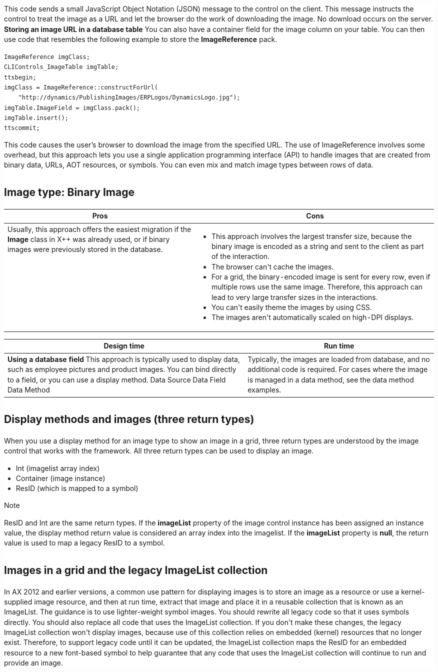This code sends a small JavaScript Object Notation (JSON) message to the control on the client. This message instructs the control to treat the image as a URL and let the browser do the work of downloading the image. No download occurs on the server. <strong>Storing an image URL in a database table</strong> You can also have a container field for the image column on your table. You can then use code that resembles the following example to store the <strong>ImageReference</strong> pack.

```xpp
ImageReference imgClass;
CLIControls_ImageTable imgTable;
ttsbegin;
imgClass = ImageReference::constructForUrl(
    "http://dynamics/PublishingImages/ERPLogos/DynamicsLogo.jpg");    
imgTable.ImageField = imgClass.pack();
imgTable.insert();
ttscommit;
```

This code causes the user’s browser to download the image from the specified URL. The use of ImageReference involves some overhead, but this approach lets you use a single application programming interface (API) to handle images that are created from binary data, URLs, AOT resources, or symbols. You can even mix and match image types between rows of data.


## Image type: Binary Image

| Pros | Cons |
|---|---|
| Usually, this approach offers the easiest migration if the <strong>Image</strong> class in X++ was already used, or if binary images were previously stored in the database. | <ul><li>This approach involves the largest transfer size, because the binary image is encoded as a string and sent to the client as part of the interaction.</li><li>The browser can't cache the images.</li><li>For a grid, the binary-encoded image is sent for every row, even if multiple rows use the same image. Therefore, this approach can lead to very large transfer sizes in the interactions.</li><li>You can't easily theme the images by using CSS.</li><li>The images aren't automatically scaled on high-DPI displays.</li></ul> |

| Design time | Run time |
|---|---|
| <strong>Using a database field</strong> This approach is typically used to display data, such as employee pictures and product images. You can bind directly to a field, or you can use a display method. Data Source Data Field Data Method | Typically, the images are loaded from database, and no additional code is required. For cases where the image is managed in a data method, see the data method examples. |

## Display methods and images (three return types)
When you use a display method for an image type to show an image in a grid, three return types are understood by the image control that works with the framework. All three return types can be used to display an image.

-   Int (imagelist array index)
-   Container (image instance)
-   ResID (which is mapped to a symbol)

> [!NOTE]
> ResID and Int are the same return types. If the **imageList** property of the image control instance has been assigned an instance value, the display method return value is considered an array index into the imagelist. If the **imageList** property is **null**, the return value is used to map a legacy ResID to a symbol.

## Images in a grid and the legacy ImageList collection
In AX 2012 and earlier versions, a common use pattern for displaying images is to store an image as a resource or use a kernel-supplied image resource, and then at run time, extract that image and place it in a reusable collection that is known as an ImageList. The guidance is to use lighter-weight symbol images. You should rewrite all legacy code so that it uses symbols directly. You should also replace all code that uses the ImageList collection. If you don't make these changes, the legacy ImageList collection won't display images, because use of this collection relies on embedded (kernel) resources that no longer exist. Therefore, to support legacy code until it can be updated, the ImageList collection maps the ResID for an embedded resource to a new font-based symbol to help guarantee that any code that uses the ImageList collection will continue to run and provide an image.
